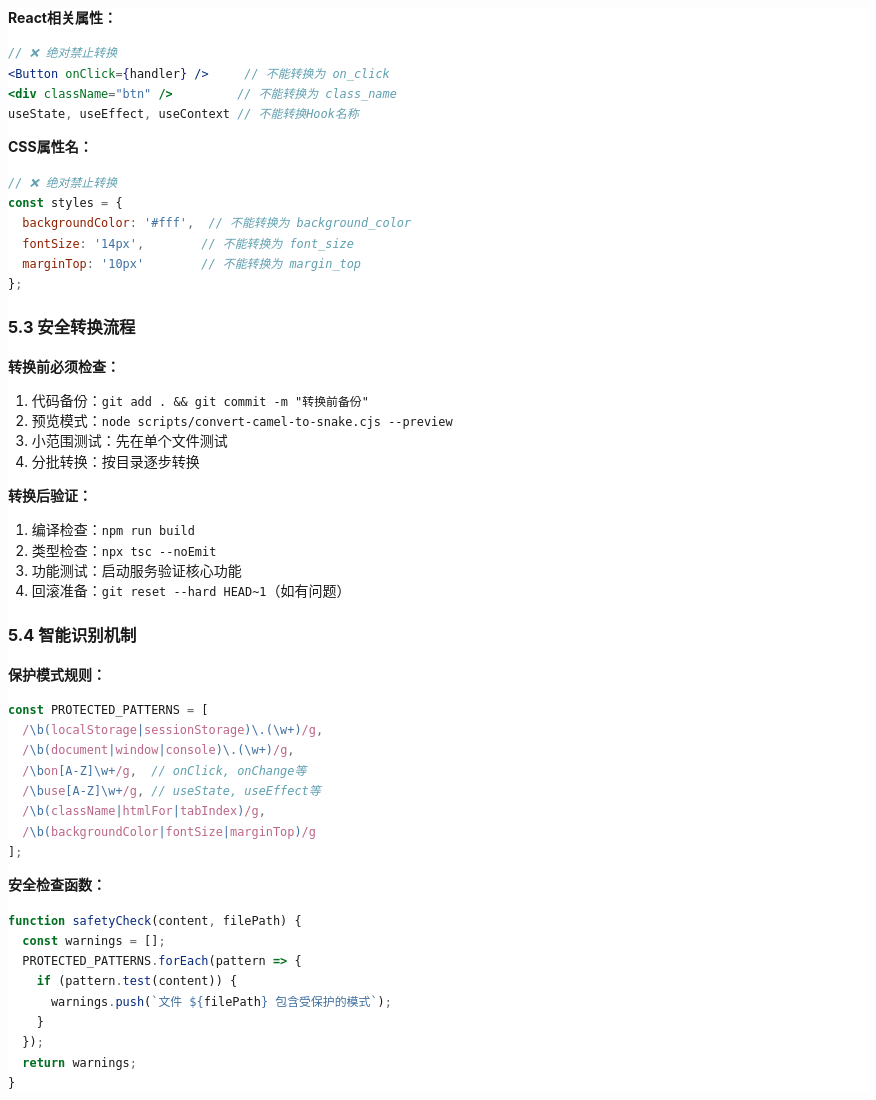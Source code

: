 **React相关属性：**

```jsx
// ❌ 绝对禁止转换
<Button onClick={handler} />     // 不能转换为 on_click
<div className="btn" />         // 不能转换为 class_name
useState, useEffect, useContext // 不能转换Hook名称
```

**CSS属性名：**

```javascript
// ❌ 绝对禁止转换
const styles = {
  backgroundColor: '#fff',  // 不能转换为 background_color
  fontSize: '14px',        // 不能转换为 font_size
  marginTop: '10px'        // 不能转换为 margin_top
};
```

### 5.3 安全转换流程

**转换前必须检查：**

1. 代码备份：`git add . && git commit -m "转换前备份"`
2. 预览模式：`node scripts/convert-camel-to-snake.cjs --preview`
3. 小范围测试：先在单个文件测试
4. 分批转换：按目录逐步转换

**转换后验证：**

1. 编译检查：`npm run build`
2. 类型检查：`npx tsc --noEmit`
3. 功能测试：启动服务验证核心功能
4. 回滚准备：`git reset --hard HEAD~1`（如有问题）

### 5.4 智能识别机制

**保护模式规则：**

```javascript
const PROTECTED_PATTERNS = [
  /\b(localStorage|sessionStorage)\.(\w+)/g,
  /\b(document|window|console)\.(\w+)/g,
  /\bon[A-Z]\w+/g,  // onClick, onChange等
  /\buse[A-Z]\w+/g, // useState, useEffect等
  /\b(className|htmlFor|tabIndex)/g,
  /\b(backgroundColor|fontSize|marginTop)/g
];
```

**安全检查函数：**

```javascript
function safetyCheck(content, filePath) {
  const warnings = [];
  PROTECTED_PATTERNS.forEach(pattern => {
    if (pattern.test(content)) {
      warnings.push(`文件 ${filePath} 包含受保护的模式`);
    }
  });
  return warnings;
}
```
